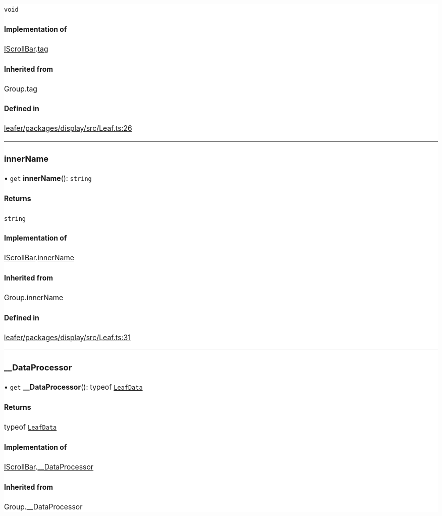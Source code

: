 `void`

#### Implementation of

[IScrollBar](../interfaces/IScrollBar.md).[tag](../interfaces/IScrollBar.md#tag)

#### Inherited from

Group.tag

#### Defined in

[leafer/packages/display/src/Leaf.ts:26](https://github.com/leaferjs/leafer/blob/a596007/packages/display/src/Leaf.ts#L26)

___

### innerName

• `get` **innerName**(): `string`

#### Returns

`string`

#### Implementation of

[IScrollBar](../interfaces/IScrollBar.md).[innerName](../interfaces/IScrollBar.md#innername)

#### Inherited from

Group.innerName

#### Defined in

[leafer/packages/display/src/Leaf.ts:31](https://github.com/leaferjs/leafer/blob/a596007/packages/display/src/Leaf.ts#L31)

___

### \_\_DataProcessor

• `get` **__DataProcessor**(): typeof [`LeafData`](LeafData.md)

#### Returns

typeof [`LeafData`](LeafData.md)

#### Implementation of

[IScrollBar](../interfaces/IScrollBar.md).[__DataProcessor](../interfaces/IScrollBar.md#__dataprocessor)

#### Inherited from

Group.\_\_DataProcessor

